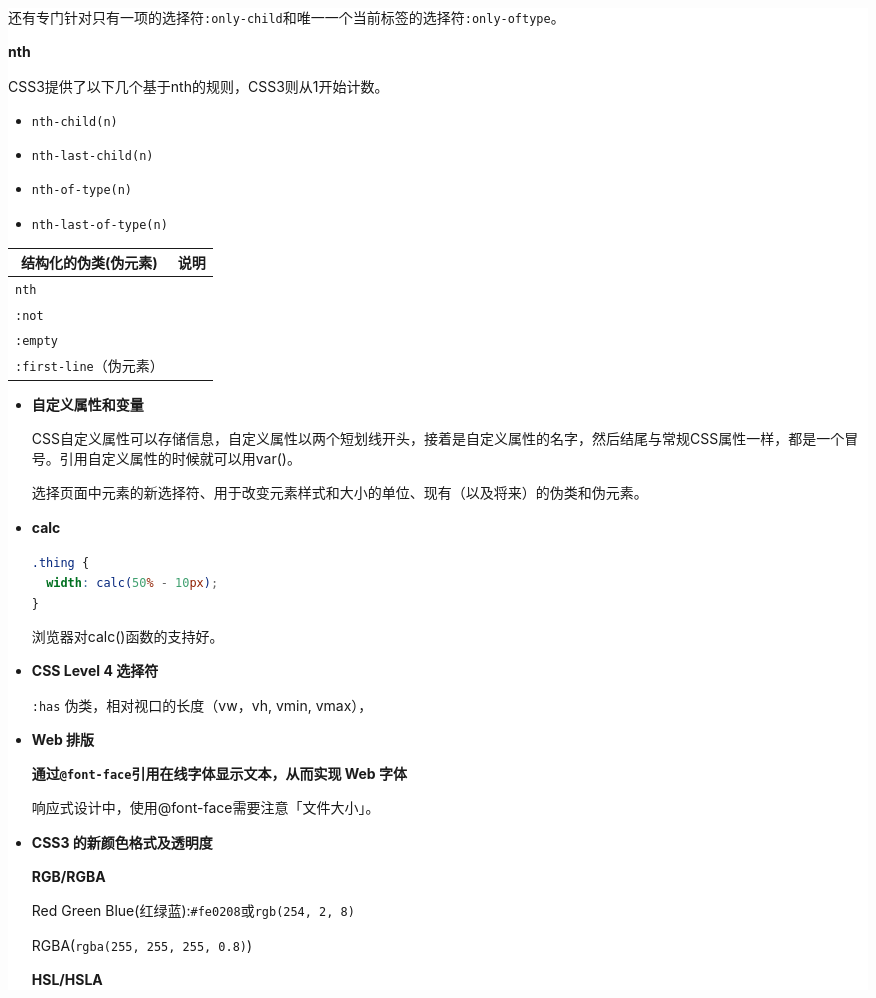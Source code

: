   ```css
  ```

  还有专门针对只有一项的选择符`:only-child`和唯一一个当前标签的选择符`:only-oftype`。

  **nth**

  CSS3提供了以下几个基于nth的规则，CSS3则从1开始计数。

  - `nth-child(n)` 

  - `nth-last-child(n)`

  - `nth-of-type(n)`

  - `nth-last-of-type(n)`

  | 结构化的伪类(伪元素)    | 说明 |
  | ----------------------- | ---- |
  | `nth`                   |      |
  | `:not`                  |      |
  | `:empty`                |      |
  | `:first-line`（伪元素） |      |

- **自定义属性和变量**

  CSS自定义属性可以存储信息，自定义属性以两个短划线开头，接着是自定义属性的名字，然后结尾与常规CSS属性一样，都是一个冒号。引用自定义属性的时候就可以用var()。

  选择页面中元素的新选择符、用于改变元素样式和大小的单位、现有（以及将来）的伪类和伪元素。

- **calc**

  ```css
  .thing {
  	width: calc(50% - 10px);
  }
  ```

  浏览器对calc()函数的支持好。

- **CSS Level 4 选择符**

  `:has` 伪类，相对视口的长度（vw，vh, vmin, vmax），

- **Web 排版**

  **通过`@font-face`引用在线字体显示文本，从而实现 Web 字体**

  响应式设计中，使用@font-face需要注意「文件大小」。

- **CSS3 的新颜色格式及透明度**

  **RGB/RGBA**

  Red Green Blue(红绿蓝):`#fe0208`或`rgb(254, 2, 8)`

  RGBA(`rgba(255, 255, 255, 0.8)`)

  **HSL/HSLA**
